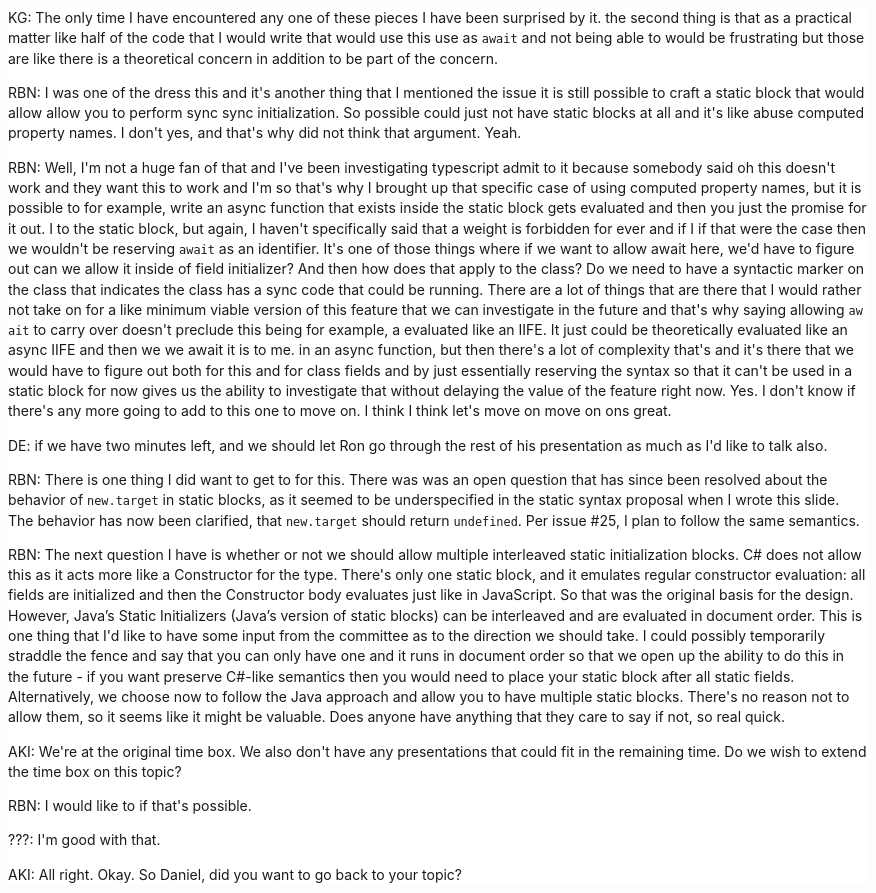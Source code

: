KG: The only time I have encountered any one of these pieces I have been surprised by it. the second thing is that as a practical matter like half of the code that I would write that would use this use as `await` and not being able to would be frustrating but those are like there is a theoretical concern in addition to be part of the concern.

RBN: I was one of the dress this and it's another thing that I mentioned the issue it is still possible to craft a static block that would allow allow you to perform sync sync initialization. So possible could just not have static blocks at all and it's like abuse computed property names. I don't yes, and that's why did not think that argument. Yeah.

RBN: Well, I'm not a huge fan of that and I've been investigating typescript admit to it because somebody said oh this doesn't work and they want this to work and I'm so that's why I brought up that specific case of using computed property names, but it is possible to for example, write an async function that exists inside the static block gets evaluated and then you just the promise for it out. I to the static block, but again, I haven't specifically said that a weight is forbidden for ever and if I if that were the case then we wouldn't be reserving `await` as an identifier. It's one of those things where if we want to allow await here, we'd have to figure out can we allow it inside of field initializer? And then how does that apply to the class? Do we need to have a syntactic marker on the class that indicates the class has a sync code that could be running. There are a lot of things that are there that I would rather not take on for a like minimum viable version of this feature that we can investigate in the future and that's why saying allowing `await` to carry over doesn't preclude this being for example, a evaluated like an IIFE. It just could be theoretically evaluated like an async IIFE and then we we await it is to me. in an async function, but then there's a lot of complexity that's and it's there that we would have to figure out both for this and for class fields and by just essentially reserving the syntax so that it can't be used in a static block for now gives us the ability to investigate that without delaying the value of the feature right now. Yes. I don't know if there's any more going to add to this one to move on. I think I think let's move on move on ons great.

DE: if we have two minutes left, and we should let Ron go through the rest of his presentation as much as I'd like to talk also.

RBN: There is one thing I did want to get to for this. There was was an open question that has since been resolved about the behavior of `new.target` in static blocks, as it seemed to be underspecified in the static syntax proposal when I wrote this slide. The behavior has now been clarified, that `new.target` should return `undefined`. Per issue #25, I plan to follow the same semantics.

RBN: The next question I have is whether or not we should allow multiple interleaved static initialization blocks. C# does not allow this as it acts more like a Constructor for the type. There's only one static block, and it emulates regular constructor evaluation: all fields are initialized and then the Constructor body evaluates just like in JavaScript. So that was the original basis for the design. However, Java’s Static Initializers (Java’s version of static blocks) can be interleaved and are evaluated in document order. This is one thing that I'd like to have some input from the committee as to the direction we should take. I could possibly temporarily straddle the fence and say that you can only have one and it runs in document order so that we open up the ability to do this in the future - if you want preserve C#-like semantics then you would need to place your static block after all static fields. Alternatively, we choose now to follow the Java approach and allow you to have multiple static blocks. There's no reason not to allow them, so it seems like it might be valuable. Does anyone have anything that they care to say if not, so real quick.

AKI: We're at the original time box. We also don't have any presentations that could fit in the remaining time. Do we wish to extend the time box on this topic?

RBN: I would like to if that's possible.

???: I'm good with that.

AKI: All right. Okay. So Daniel, did you want to go back to your topic?

